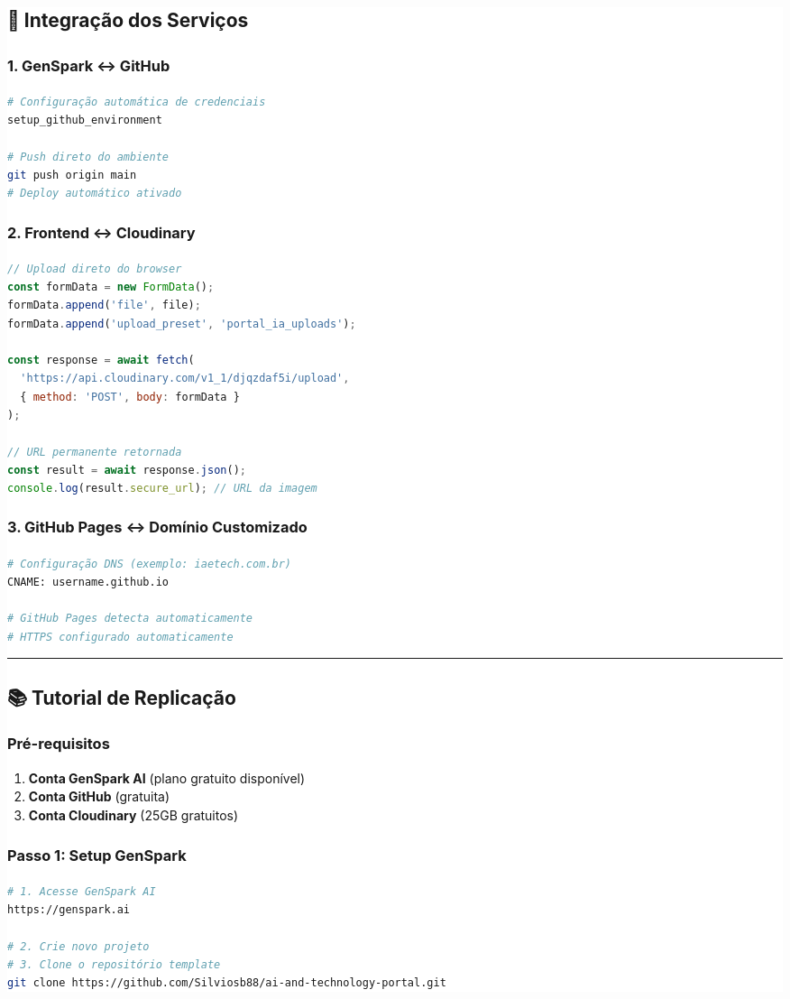 
## 🔗 Integração dos Serviços

### **1. GenSpark ↔ GitHub**
```bash
# Configuração automática de credenciais
setup_github_environment

# Push direto do ambiente
git push origin main
# Deploy automático ativado
```

### **2. Frontend ↔ Cloudinary**
```javascript
// Upload direto do browser
const formData = new FormData();
formData.append('file', file);
formData.append('upload_preset', 'portal_ia_uploads');

const response = await fetch(
  'https://api.cloudinary.com/v1_1/djqzdaf5i/upload',
  { method: 'POST', body: formData }
);

// URL permanente retornada
const result = await response.json();
console.log(result.secure_url); // URL da imagem
```

### **3. GitHub Pages ↔ Domínio Customizado**
```bash
# Configuração DNS (exemplo: iaetech.com.br)
CNAME: username.github.io

# GitHub Pages detecta automaticamente
# HTTPS configurado automaticamente
```

---

## 📚 Tutorial de Replicação

### **Pré-requisitos**
1. **Conta GenSpark AI** (plano gratuito disponível)
2. **Conta GitHub** (gratuita)
3. **Conta Cloudinary** (25GB gratuitos)

### **Passo 1: Setup GenSpark**
```bash
# 1. Acesse GenSpark AI
https://genspark.ai

# 2. Crie novo projeto
# 3. Clone o repositório template
git clone https://github.com/Silviosb88/ai-and-technology-portal.git
```
